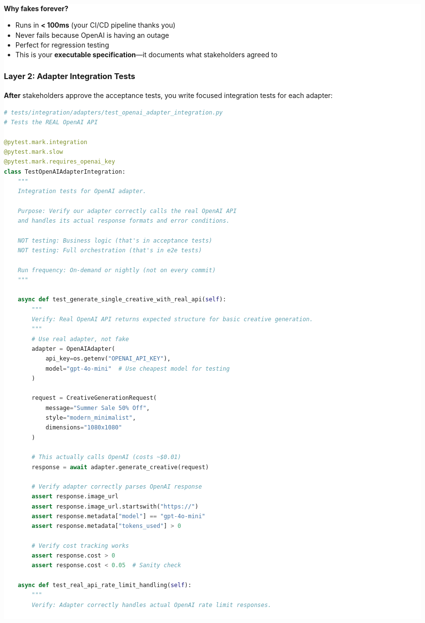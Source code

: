 **Why fakes forever?**

- Runs in **< 100ms** (your CI/CD pipeline thanks you)
- Never fails because OpenAI is having an outage
- Perfect for regression testing
- This is your **executable specification**—it documents what stakeholders agreed to

### Layer 2: Adapter Integration Tests

**After** stakeholders approve the acceptance tests, you write focused integration tests for each adapter:

```python
# tests/integration/adapters/test_openai_adapter_integration.py
# Tests the REAL OpenAI API

@pytest.mark.integration
@pytest.mark.slow
@pytest.mark.requires_openai_key
class TestOpenAIAdapterIntegration:
    """
    Integration tests for OpenAI adapter.
    
    Purpose: Verify our adapter correctly calls the real OpenAI API
    and handles its actual response formats and error conditions.
    
    NOT testing: Business logic (that's in acceptance tests)
    NOT testing: Full orchestration (that's in e2e tests)
    
    Run frequency: On-demand or nightly (not on every commit)
    """
    
    async def test_generate_single_creative_with_real_api(self):
        """
        Verify: Real OpenAI API returns expected structure for basic creative generation.
        """
        # Use real adapter, not fake
        adapter = OpenAIAdapter(
            api_key=os.getenv("OPENAI_API_KEY"),
            model="gpt-4o-mini"  # Use cheapest model for testing
        )
        
        request = CreativeGenerationRequest(
            message="Summer Sale 50% Off",
            style="modern_minimalist",
            dimensions="1080x1080"
        )
        
        # This actually calls OpenAI (costs ~$0.01)
        response = await adapter.generate_creative(request)
        
        # Verify adapter correctly parses OpenAI response
        assert response.image_url
        assert response.image_url.startswith("https://")
        assert response.metadata["model"] == "gpt-4o-mini"
        assert response.metadata["tokens_used"] > 0
        
        # Verify cost tracking works
        assert response.cost > 0
        assert response.cost < 0.05  # Sanity check
    
    async def test_real_api_rate_limit_handling(self):
        """
        Verify: Adapter correctly handles actual OpenAI rate limit responses.
        
```